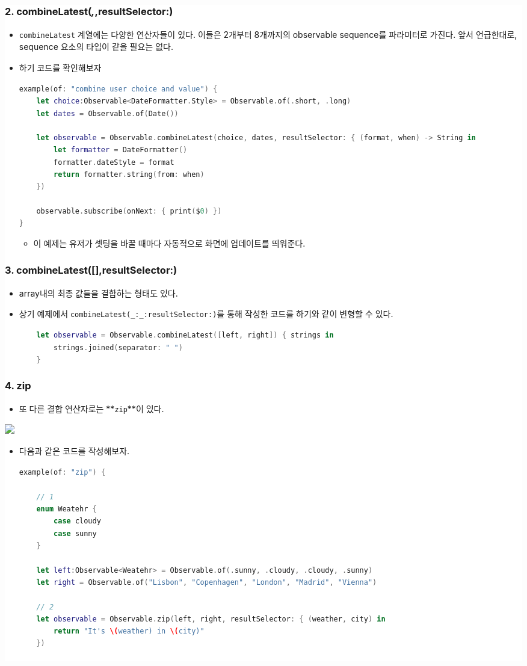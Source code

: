 ### 2. combineLatest(_,_,resultSelector:)

* `combineLatest` 계열에는 다양한 연산자들이 있다. 이들은 2개부터 8개까지의 observable sequence를 파라미터로 가진다. 앞서 언급한대로, sequence 요소의 타입이 같을 필요는 없다. 
* 하기 코드를 확인해보자
	
	```swift
	example(of: "combine user choice and value") {
	    let choice:Observable<DateFormatter.Style> = Observable.of(.short, .long)
	    let dates = Observable.of(Date())
	    
	    let observable = Observable.combineLatest(choice, dates, resultSelector: { (format, when) -> String in
	        let formatter = DateFormatter()
	        formatter.dateStyle = format
	        return formatter.string(from: when)
	    })
	    
	    observable.subscribe(onNext: { print($0) })
	}
	```
	
	* 이 예제는 유저가 셋팅을 바꿀 때마다 자동적으로 화면에 업데이트를 띄워준다.

### 3. combineLatest([],resultSelector:)

* array내의 최종 값들을 결합하는 형태도 있다.
* 상기 예제에서 `combineLatest(_:_:resultSelector:)`를 통해 작성한 코드를 하기와 같이 변형할 수 있다.

	```swift
	    let observable = Observable.combineLatest([left, right]) { strings in
	        strings.joined(separator: " ")
	    }
	```

### 4. zip

* 또 다른 결합 연산자로는 **`zip`**이 있다. 

<img src = "https://github.com/fimuxd/RxSwift/blob/master/09_Combining%20Operators/5.%20zip.png?raw=true" height = 200>

* 다음과 같은 코드를 작성해보자.

	```swift
	example(of: "zip") {
	    
	    // 1
	    enum Weatehr {
	        case cloudy
	        case sunny
	    }
	    
	    let left:Observable<Weatehr> = Observable.of(.sunny, .cloudy, .cloudy, .sunny)
	    let right = Observable.of("Lisbon", "Copenhagen", "London", "Madrid", "Vienna")
	    
	    // 2
	    let observable = Observable.zip(left, right, resultSelector: { (weather, city) in
	        return "It's \(weather) in \(city)"
	    })
	    